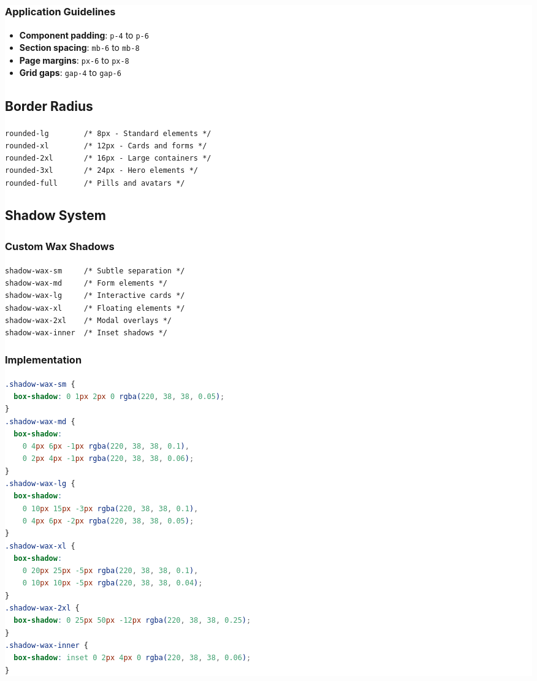 ### Application Guidelines

- **Component padding**: `p-4` to `p-6`
- **Section spacing**: `mb-6` to `mb-8`
- **Page margins**: `px-6` to `px-8`
- **Grid gaps**: `gap-4` to `gap-6`

## Border Radius

```tailwind
rounded-lg        /* 8px - Standard elements */
rounded-xl        /* 12px - Cards and forms */
rounded-2xl       /* 16px - Large containers */
rounded-3xl       /* 24px - Hero elements */
rounded-full      /* Pills and avatars */
```

## Shadow System

### Custom Wax Shadows

```tailwind
shadow-wax-sm     /* Subtle separation */
shadow-wax-md     /* Form elements */
shadow-wax-lg     /* Interactive cards */
shadow-wax-xl     /* Floating elements */
shadow-wax-2xl    /* Modal overlays */
shadow-wax-inner  /* Inset shadows */
```

### Implementation

```css
.shadow-wax-sm {
  box-shadow: 0 1px 2px 0 rgba(220, 38, 38, 0.05);
}
.shadow-wax-md {
  box-shadow:
    0 4px 6px -1px rgba(220, 38, 38, 0.1),
    0 2px 4px -1px rgba(220, 38, 38, 0.06);
}
.shadow-wax-lg {
  box-shadow:
    0 10px 15px -3px rgba(220, 38, 38, 0.1),
    0 4px 6px -2px rgba(220, 38, 38, 0.05);
}
.shadow-wax-xl {
  box-shadow:
    0 20px 25px -5px rgba(220, 38, 38, 0.1),
    0 10px 10px -5px rgba(220, 38, 38, 0.04);
}
.shadow-wax-2xl {
  box-shadow: 0 25px 50px -12px rgba(220, 38, 38, 0.25);
}
.shadow-wax-inner {
  box-shadow: inset 0 2px 4px 0 rgba(220, 38, 38, 0.06);
}
```
